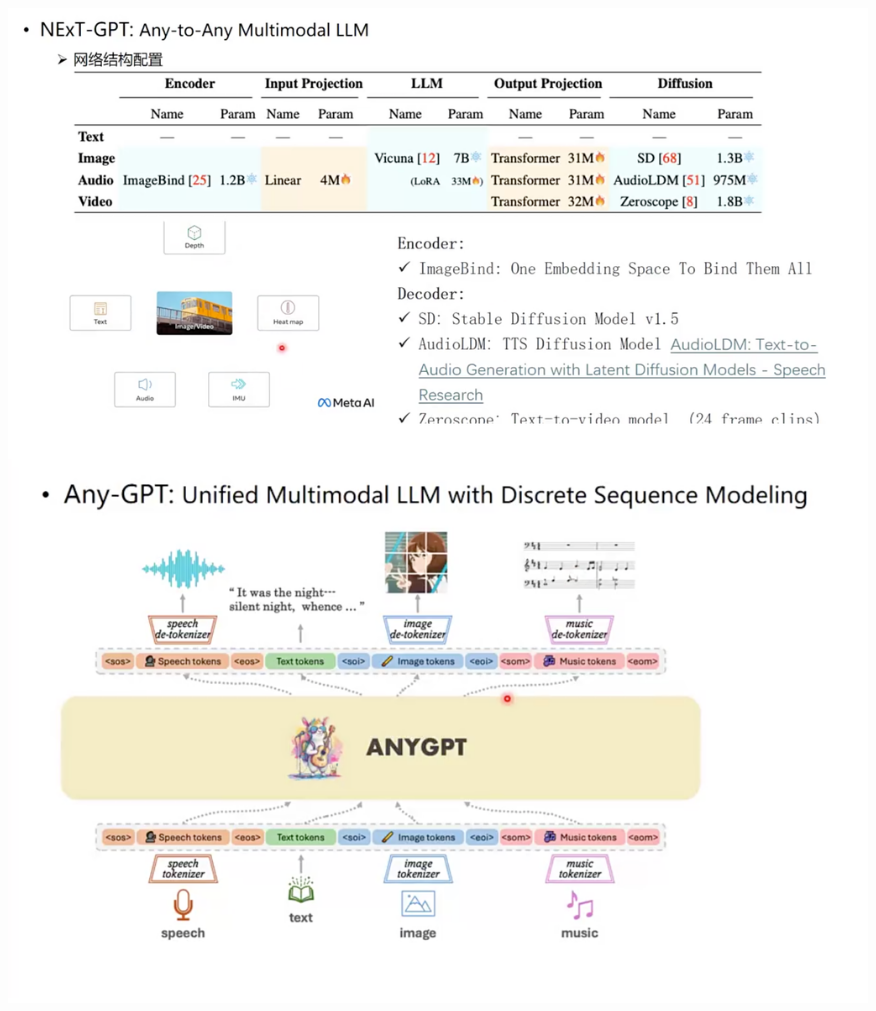 ![image-20241207230956810](./AIGC-Algorithms/image-20241207230956810.png)

![image-20241207231244953](./AIGC-Algorithms/image-20241207231244953.png)
